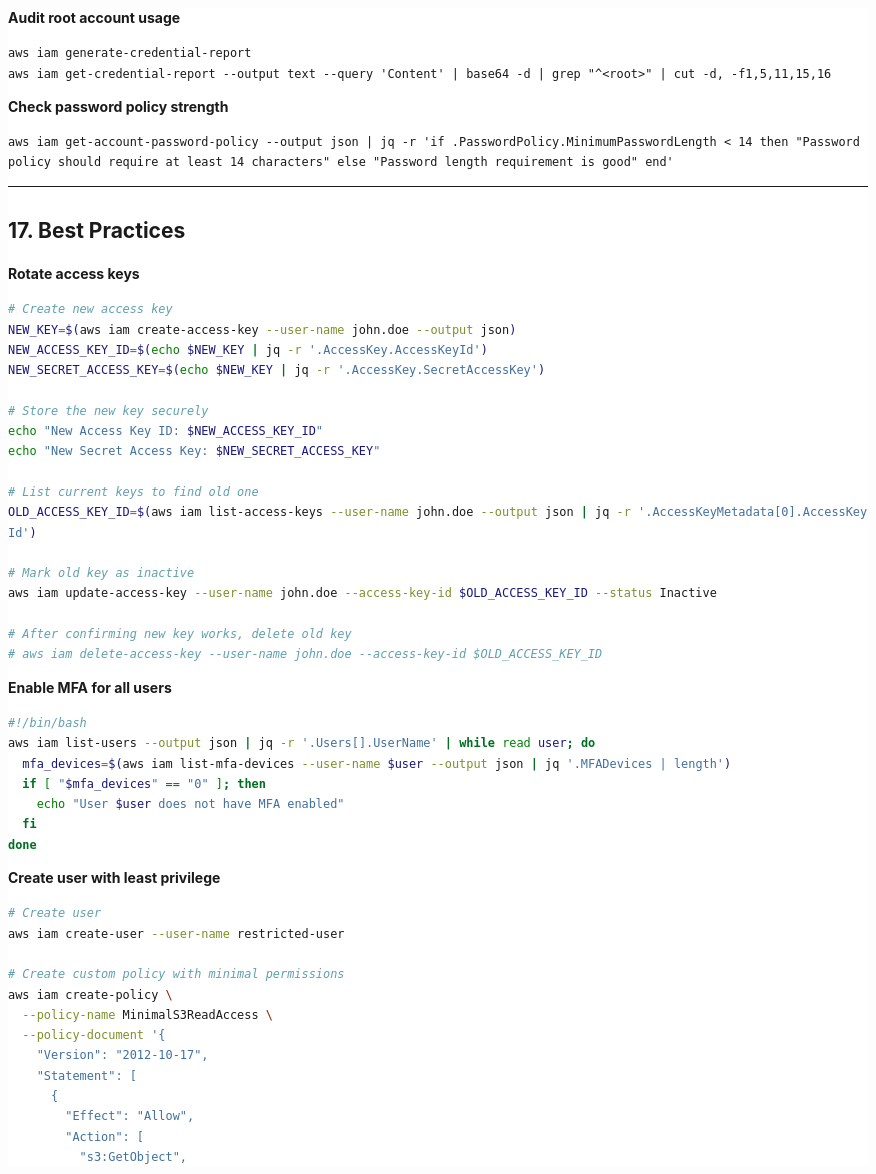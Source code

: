 **Audit root account usage**
```
aws iam generate-credential-report
aws iam get-credential-report --output text --query 'Content' | base64 -d | grep "^<root>" | cut -d, -f1,5,11,15,16
```

**Check password policy strength**
```
aws iam get-account-password-policy --output json | jq -r 'if .PasswordPolicy.MinimumPasswordLength < 14 then "Password policy should require at least 14 characters" else "Password length requirement is good" end'
```

---

## 17. Best Practices

**Rotate access keys**
```bash
# Create new access key
NEW_KEY=$(aws iam create-access-key --user-name john.doe --output json)
NEW_ACCESS_KEY_ID=$(echo $NEW_KEY | jq -r '.AccessKey.AccessKeyId')
NEW_SECRET_ACCESS_KEY=$(echo $NEW_KEY | jq -r '.AccessKey.SecretAccessKey')

# Store the new key securely
echo "New Access Key ID: $NEW_ACCESS_KEY_ID"
echo "New Secret Access Key: $NEW_SECRET_ACCESS_KEY"

# List current keys to find old one
OLD_ACCESS_KEY_ID=$(aws iam list-access-keys --user-name john.doe --output json | jq -r '.AccessKeyMetadata[0].AccessKeyId')

# Mark old key as inactive
aws iam update-access-key --user-name john.doe --access-key-id $OLD_ACCESS_KEY_ID --status Inactive

# After confirming new key works, delete old key
# aws iam delete-access-key --user-name john.doe --access-key-id $OLD_ACCESS_KEY_ID
```

**Enable MFA for all users**
```bash
#!/bin/bash
aws iam list-users --output json | jq -r '.Users[].UserName' | while read user; do
  mfa_devices=$(aws iam list-mfa-devices --user-name $user --output json | jq '.MFADevices | length')
  if [ "$mfa_devices" == "0" ]; then
    echo "User $user does not have MFA enabled"
  fi
done
```

**Create user with least privilege**
```bash
# Create user
aws iam create-user --user-name restricted-user

# Create custom policy with minimal permissions
aws iam create-policy \
  --policy-name MinimalS3ReadAccess \
  --policy-document '{
    "Version": "2012-10-17",
    "Statement": [
      {
        "Effect": "Allow",
        "Action": [
          "s3:GetObject",
```